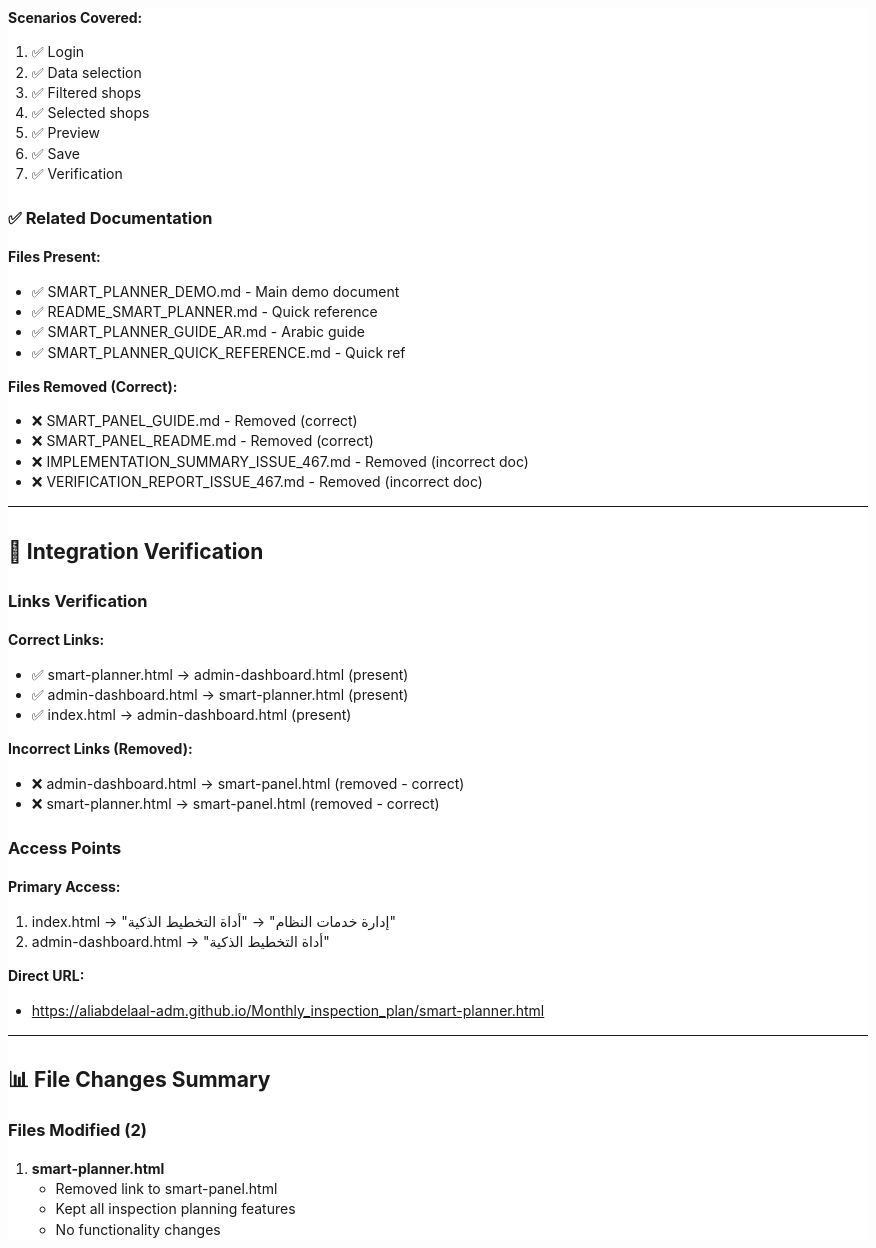 **Scenarios Covered:**
1. ✅ Login
2. ✅ Data selection
3. ✅ Filtered shops
4. ✅ Selected shops
5. ✅ Preview
6. ✅ Save
7. ✅ Verification

### ✅ Related Documentation

**Files Present:**
- ✅ SMART_PLANNER_DEMO.md - Main demo document
- ✅ README_SMART_PLANNER.md - Quick reference
- ✅ SMART_PLANNER_GUIDE_AR.md - Arabic guide
- ✅ SMART_PLANNER_QUICK_REFERENCE.md - Quick ref

**Files Removed (Correct):**
- ❌ SMART_PANEL_GUIDE.md - Removed (correct)
- ❌ SMART_PANEL_README.md - Removed (correct)
- ❌ IMPLEMENTATION_SUMMARY_ISSUE_467.md - Removed (incorrect doc)
- ❌ VERIFICATION_REPORT_ISSUE_467.md - Removed (incorrect doc)

---

## 🔗 Integration Verification

### Links Verification

**Correct Links:**
- ✅ smart-planner.html → admin-dashboard.html (present)
- ✅ admin-dashboard.html → smart-planner.html (present)
- ✅ index.html → admin-dashboard.html (present)

**Incorrect Links (Removed):**
- ❌ admin-dashboard.html → smart-panel.html (removed - correct)
- ❌ smart-planner.html → smart-panel.html (removed - correct)

### Access Points

**Primary Access:**
1. index.html → "إدارة خدمات النظام" → "أداة التخطيط الذكية"
2. admin-dashboard.html → "أداة التخطيط الذكية"

**Direct URL:**
- https://aliabdelaal-adm.github.io/Monthly_inspection_plan/smart-planner.html

---

## 📊 File Changes Summary

### Files Modified (2)
1. **smart-planner.html**
   - Removed link to smart-panel.html
   - Kept all inspection planning features
   - No functionality changes
